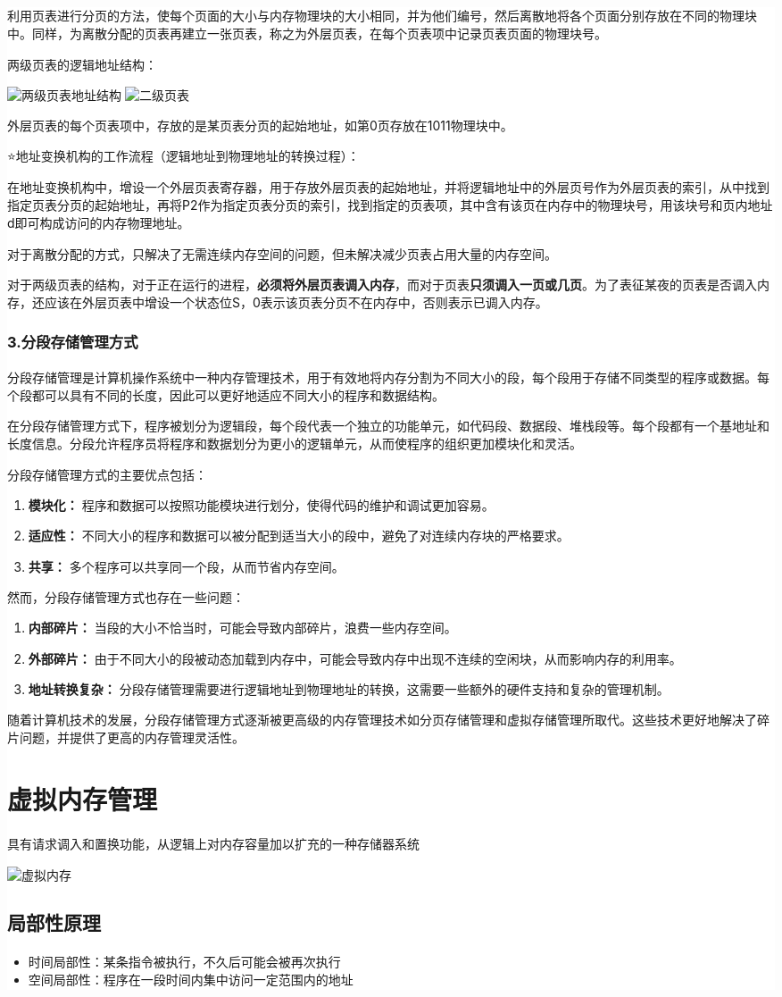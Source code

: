 利用页表进行分页的方法，使每个页面的大小与内存物理块的大小相同，并为他们编号，然后离散地将各个页面分别存放在不同的物理块中。同样，为离散分配的页表再建立一张页表，称之为外层页表，在每个页表项中记录页表页面的物理块号。

两级页表的逻辑地址结构：

![两级页表地址结构](https://cdn.jsdelivr.net/gh/hongxiaCoder/Pictures@master/20230901160722.png)
![二级页表](https://cdn.jsdelivr.net/gh/hongxiaCoder/Pictures@master/20230901160746.png)

外层页表的每个页表项中，存放的是某页表分页的起始地址，如第0页存放在1011物理块中。

⭐地址变换机构的工作流程（逻辑地址到物理地址的转换过程）：

在地址变换机构中，增设一个外层页表寄存器，用于存放外层页表的起始地址，并将逻辑地址中的外层页号作为外层页表的索引，从中找到指定页表分页的起始地址，再将P2作为指定页表分页的索引，找到指定的页表项，其中含有该页在内存中的物理块号，用该块号和页内地址d即可构成访问的内存物理地址。



对于离散分配的方式，只解决了无需连续内存空间的问题，但未解决减少页表占用大量的内存空间。

对于两级页表的结构，对于正在运行的进程，**必须将外层页表调入内存**，而对于页表**只须调入一页或几页**。为了表征某夜的页表是否调入内存，还应该在外层页表中增设一个状态位S，0表示该页表分页不在内存中，否则表示已调入内存。

### 3.分段存储管理方式

分段存储管理是计算机操作系统中一种内存管理技术，用于有效地将内存分割为不同大小的段，每个段用于存储不同类型的程序或数据。每个段都可以具有不同的长度，因此可以更好地适应不同大小的程序和数据结构。

在分段存储管理方式下，程序被划分为逻辑段，每个段代表一个独立的功能单元，如代码段、数据段、堆栈段等。每个段都有一个基地址和长度信息。分段允许程序员将程序和数据划分为更小的逻辑单元，从而使程序的组织更加模块化和灵活。

分段存储管理方式的主要优点包括：

1. **模块化：** 程序和数据可以按照功能模块进行划分，使得代码的维护和调试更加容易。

2. **适应性：** 不同大小的程序和数据可以被分配到适当大小的段中，避免了对连续内存块的严格要求。

3. **共享：** 多个程序可以共享同一个段，从而节省内存空间。

然而，分段存储管理方式也存在一些问题：

1. **内部碎片：** 当段的大小不恰当时，可能会导致内部碎片，浪费一些内存空间。

2. **外部碎片：** 由于不同大小的段被动态加载到内存中，可能会导致内存中出现不连续的空闲块，从而影响内存的利用率。

3. **地址转换复杂：** 分段存储管理需要进行逻辑地址到物理地址的转换，这需要一些额外的硬件支持和复杂的管理机制。

随着计算机技术的发展，分段存储管理方式逐渐被更高级的内存管理技术如分页存储管理和虚拟存储管理所取代。这些技术更好地解决了碎片问题，并提供了更高的内存管理灵活性。

# 虚拟内存管理

具有请求调入和置换功能，从逻辑上对内存容量加以扩充的一种存储器系统

![虚拟内存](https://cdn.jsdelivr.net/gh/hongxiaCoder/Pictures@master/20230901160802.png)

## 局部性原理

- 时间局部性：某条指令被执行，不久后可能会被再次执行
- 空间局部性：程序在一段时间内集中访问一定范围内的地址
